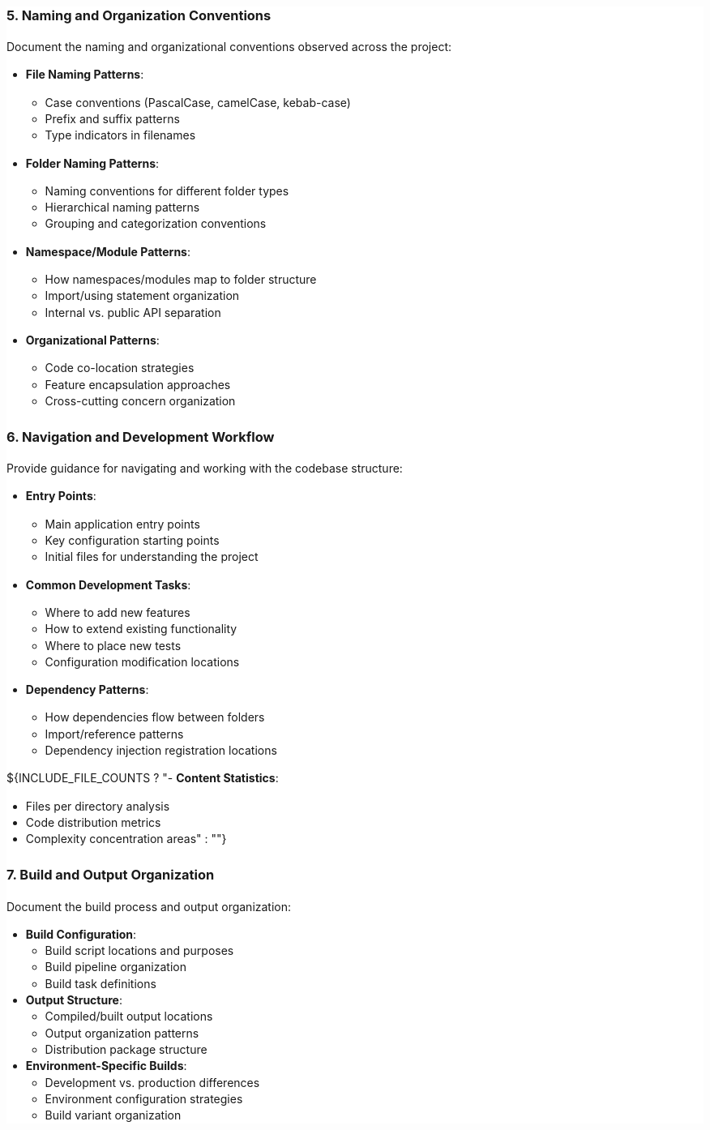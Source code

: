 ### 5. Naming and Organization Conventions

Document the naming and organizational conventions observed across the project:

- **File Naming Patterns**:
  - Case conventions (PascalCase, camelCase, kebab-case)
  - Prefix and suffix patterns
  - Type indicators in filenames
- **Folder Naming Patterns**:
  - Naming conventions for different folder types
  - Hierarchical naming patterns
  - Grouping and categorization conventions
- **Namespace/Module Patterns**:
  - How namespaces/modules map to folder structure
  - Import/using statement organization
  - Internal vs. public API separation

- **Organizational Patterns**:
  - Code co-location strategies
  - Feature encapsulation approaches
  - Cross-cutting concern organization

### 6. Navigation and Development Workflow

Provide guidance for navigating and working with the codebase structure:

- **Entry Points**:
  - Main application entry points
  - Key configuration starting points
  - Initial files for understanding the project

- **Common Development Tasks**:
  - Where to add new features
  - How to extend existing functionality
  - Where to place new tests
  - Configuration modification locations
- **Dependency Patterns**:
  - How dependencies flow between folders
  - Import/reference patterns
  - Dependency injection registration locations

${INCLUDE_FILE_COUNTS ?
"- **Content Statistics**:

- Files per directory analysis
- Code distribution metrics
- Complexity concentration areas" : ""}

### 7. Build and Output Organization

Document the build process and output organization:

- **Build Configuration**:
  - Build script locations and purposes
  - Build pipeline organization
  - Build task definitions
- **Output Structure**:
  - Compiled/built output locations
  - Output organization patterns
  - Distribution package structure
- **Environment-Specific Builds**:
  - Development vs. production differences
  - Environment configuration strategies
  - Build variant organization
